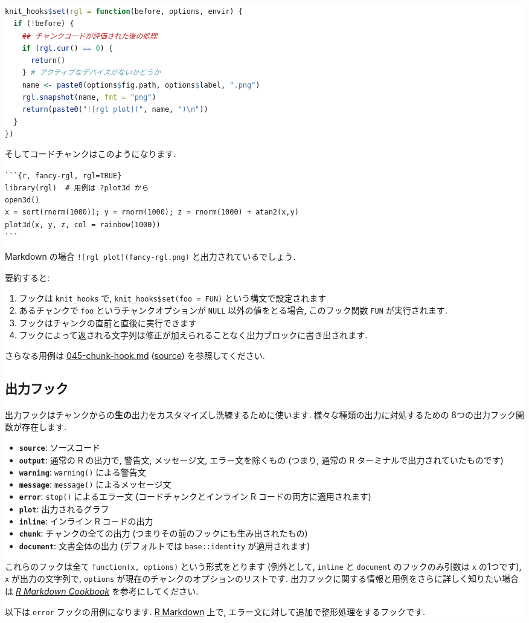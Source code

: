 
```{.r .numberLines .lineAnchors}
knit_hooks$set(rgl = function(before, options, envir) {
  if (!before) {
    ## チャンクコードが評価された後の処理
    if (rgl.cur() == 0) {
      return()
    } # アクティブなデバイスがないかどうか
    name <- paste0(options$fig.path, options$label, ".png")
    rgl.snapshot(name, fmt = "png")
    return(paste0("![rgl plot](", name, ")\n"))
  }
})
```

そしてコードチャンクはこのようになります.

````
```{r, fancy-rgl, rgl=TRUE}
library(rgl)  # 用例は ?plot3d から
open3d()
x = sort(rnorm(1000)); y = rnorm(1000); z = rnorm(1000) + atan2(x,y)
plot3d(x, y, z, col = rainbow(1000))
```
````

Markdown の場合 `![rgl plot](fancy-rgl.png)` と出力されているでしょう.

要約すると:

1. フックは `knit_hooks` で, `knit_hooks$set(foo = FUN)` という構文で設定されます
2. あるチャンクで `foo` というチャンクオプションが `NULL` 以外の値をとる場合, このフック関数 `FUN` が実行されます.
3. フックはチャンクの直前と直後に実行できます
4. フックによって返される文字列は修正が加えられることなく出力ブロックに書き出されます.

さらなる用例は [045-chunk-hook.md](https://github.com/yihui/knitr-examples/blob/master/045-chunk-hook.md) ([source](https://github.com/yihui/knitr-examples/blob/master/045-chunk-hook.Rmd)) を参照してください.

## 出力フック

出力フックはチャンクからの**生の**出力をカスタマイズし洗練するために使います. 様々な種類の出力に対処するための 8つの出力フック関数が存在します.

- **`source`**: ソースコード
- **`output`**: 通常の R の出力で, 警告文, メッセージ文, エラー文を除くもの (つまり, 通常の R ターミナルで出力されていたものです)
- **`warning`**: `warning()` による警告文
- **`message`**: `message()` によるメッセージ文
- **`error`**: `stop()` によるエラー文 (コードチャンクとインライン R コードの両方に適用されます)
- **`plot`**: 出力されるグラフ
- **`inline`**: インライン R コードの出力
- **`chunk`**: チャンクの全ての出力 (つまりその前のフックにも生み出されたもの)
- **`document`**: 文書全体の出力 (デフォルトでは `base::identity` が適用されます)

これらのフックは全て `function(x, options)` という形式をとります (例外として, `inline` と `document` のフックのみ引数は `x` の1つです), `x` が出力の文字列で, `options` が現在のチャンクのオプションのリストです. 出力フックに関する情報と用例をさらに詳しく知りたい場合は [_R Markdown Cookbook_](https://bookdown.org/yihui/rmarkdown-cookbook/output-hooks.html) を参考にしてください.

以下は `error` フックの用例になります. [R Markdown](https://rmarkdown.rstudio.com) 上で, エラー文に対して追加で整形処理をするフックです.
